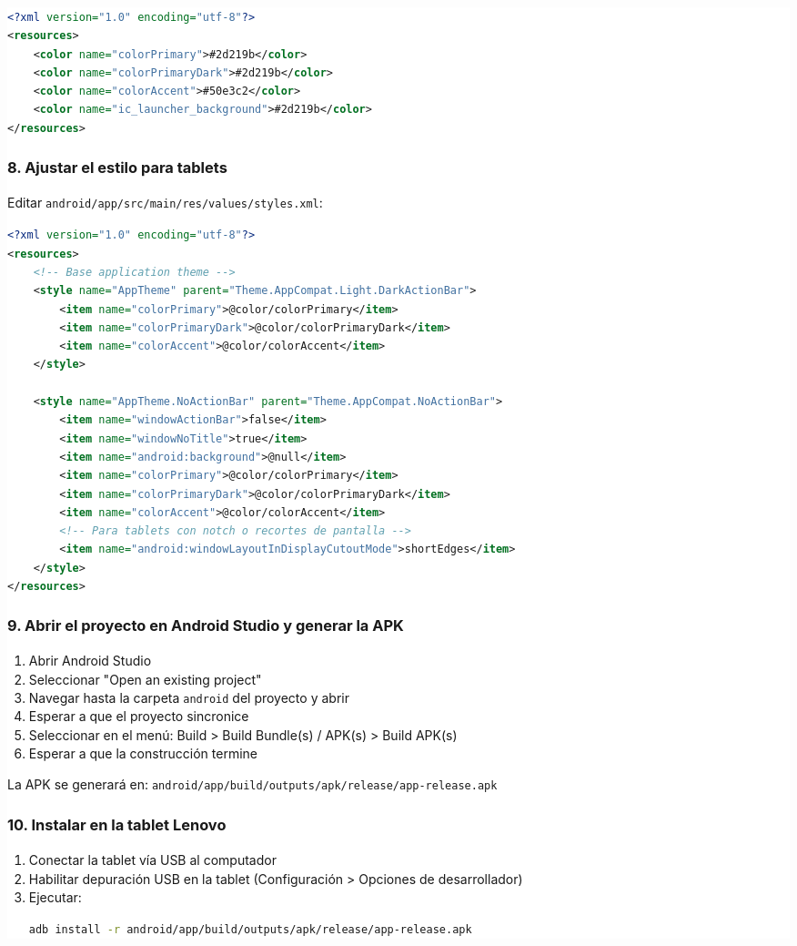 ```xml
<?xml version="1.0" encoding="utf-8"?>
<resources>
    <color name="colorPrimary">#2d219b</color>
    <color name="colorPrimaryDark">#2d219b</color>
    <color name="colorAccent">#50e3c2</color>
    <color name="ic_launcher_background">#2d219b</color>
</resources>
```

### 8. Ajustar el estilo para tablets

Editar `android/app/src/main/res/values/styles.xml`:

```xml
<?xml version="1.0" encoding="utf-8"?>
<resources>
    <!-- Base application theme -->
    <style name="AppTheme" parent="Theme.AppCompat.Light.DarkActionBar">
        <item name="colorPrimary">@color/colorPrimary</item>
        <item name="colorPrimaryDark">@color/colorPrimaryDark</item>
        <item name="colorAccent">@color/colorAccent</item>
    </style>

    <style name="AppTheme.NoActionBar" parent="Theme.AppCompat.NoActionBar">
        <item name="windowActionBar">false</item>
        <item name="windowNoTitle">true</item>
        <item name="android:background">@null</item>
        <item name="colorPrimary">@color/colorPrimary</item>
        <item name="colorPrimaryDark">@color/colorPrimaryDark</item>
        <item name="colorAccent">@color/colorAccent</item>
        <!-- Para tablets con notch o recortes de pantalla -->
        <item name="android:windowLayoutInDisplayCutoutMode">shortEdges</item>
    </style>
</resources>
```

### 9. Abrir el proyecto en Android Studio y generar la APK

1. Abrir Android Studio
2. Seleccionar "Open an existing project"
3. Navegar hasta la carpeta `android` del proyecto y abrir
4. Esperar a que el proyecto sincronice
5. Seleccionar en el menú: Build > Build Bundle(s) / APK(s) > Build APK(s)
6. Esperar a que la construcción termine

La APK se generará en: `android/app/build/outputs/apk/release/app-release.apk`

### 10. Instalar en la tablet Lenovo

1. Conectar la tablet vía USB al computador
2. Habilitar depuración USB en la tablet (Configuración > Opciones de desarrollador)
3. Ejecutar:
   ```bash
   adb install -r android/app/build/outputs/apk/release/app-release.apk
   ```
